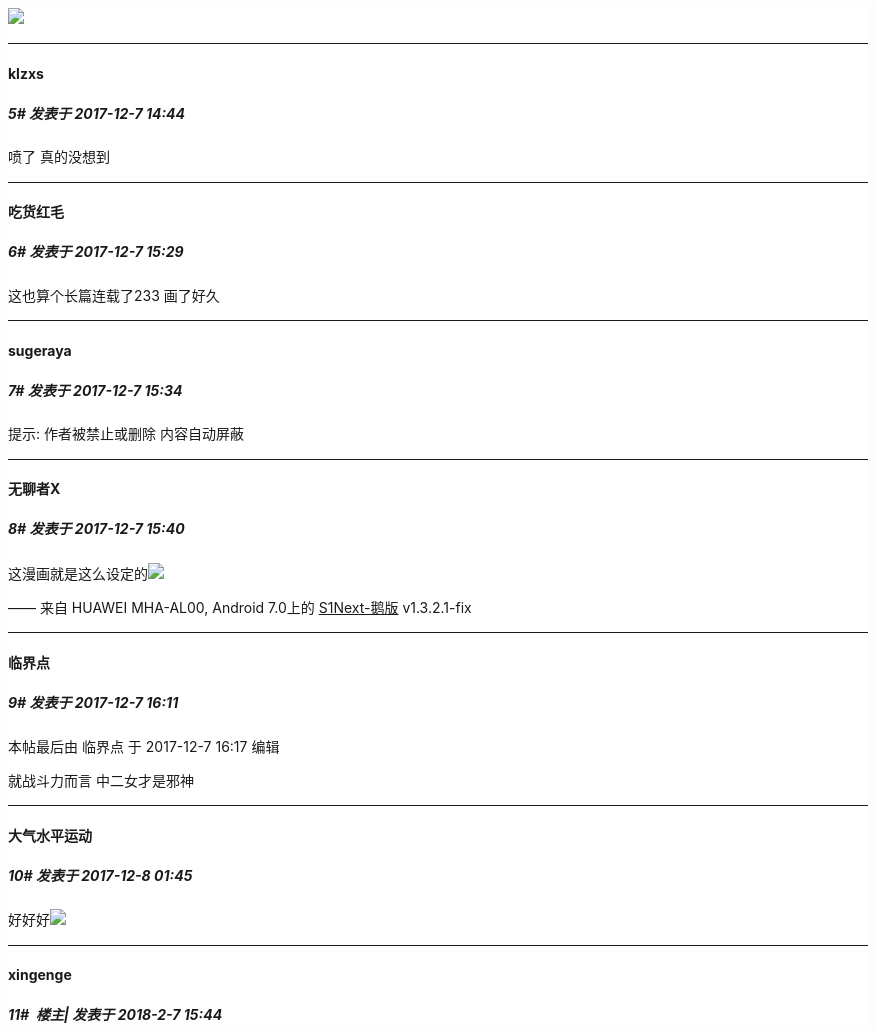 <img src="https://static.saraba1st.com/image/smiley/face2017/001.png" referrerpolicy="no-referrer">

*****

####  klzxs  
##### 5#       发表于 2017-12-7 14:44

喷了 真的没想到

*****

####  吃货红毛  
##### 6#       发表于 2017-12-7 15:29

这也算个长篇连载了233 画了好久

*****

####  sugeraya  
##### 7#       发表于 2017-12-7 15:34

提示: 作者被禁止或删除 内容自动屏蔽

*****

####  无聊者X  
##### 8#       发表于 2017-12-7 15:40

这漫画就是这么设定的<img src="https://static.saraba1st.com/image/smiley/face2017/001.png" referrerpolicy="no-referrer">

—— 来自 HUAWEI MHA-AL00, Android 7.0上的 [S1Next-鹅版](https://github.com/ykrank/S1-Next/releases) v1.3.2.1-fix

*****

####  临界点  
##### 9#       发表于 2017-12-7 16:11

 本帖最后由 临界点 于 2017-12-7 16:17 编辑 

就战斗力而言 中二女才是邪神

*****

####  大气水平运动  
##### 10#       发表于 2017-12-8 01:45

好好好<img src="https://static.saraba1st.com/image/smiley/face2017/077.png" referrerpolicy="no-referrer">

*****

####  xingenge  
##### 11#         楼主| 发表于 2018-2-7 15:44
